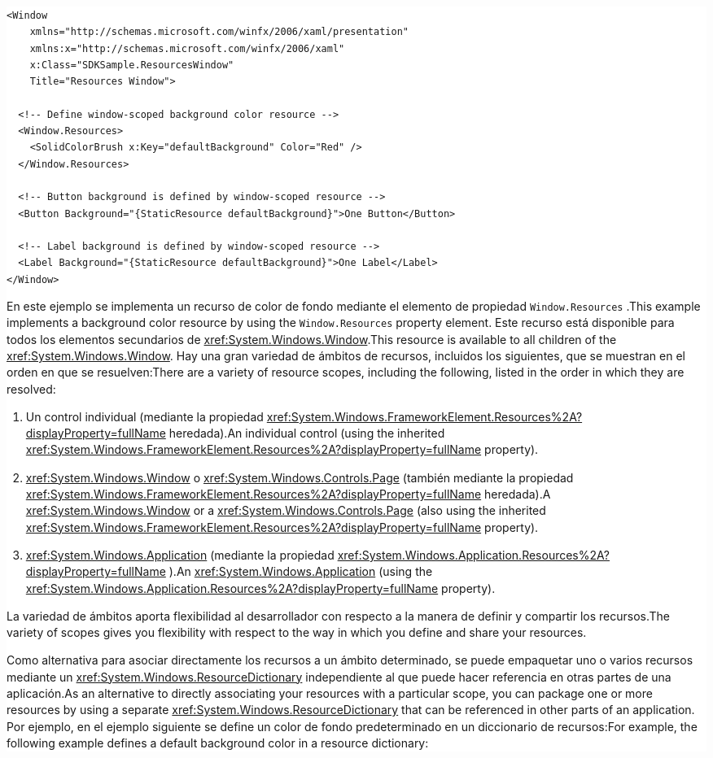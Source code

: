 ```xaml
<Window
    xmlns="http://schemas.microsoft.com/winfx/2006/xaml/presentation"
    xmlns:x="http://schemas.microsoft.com/winfx/2006/xaml"
    x:Class="SDKSample.ResourcesWindow"
    Title="Resources Window">

  <!-- Define window-scoped background color resource -->
  <Window.Resources>
    <SolidColorBrush x:Key="defaultBackground" Color="Red" />
  </Window.Resources>

  <!-- Button background is defined by window-scoped resource -->
  <Button Background="{StaticResource defaultBackground}">One Button</Button>

  <!-- Label background is defined by window-scoped resource -->
  <Label Background="{StaticResource defaultBackground}">One Label</Label>
</Window>
```

<span data-ttu-id="f61a2-346">En este ejemplo se implementa un recurso de color de fondo mediante el elemento de propiedad `Window.Resources` .</span><span class="sxs-lookup"><span data-stu-id="f61a2-346">This example implements a background color resource by using the `Window.Resources` property element.</span></span> <span data-ttu-id="f61a2-347">Este recurso está disponible para todos los elementos secundarios de <xref:System.Windows.Window>.</span><span class="sxs-lookup"><span data-stu-id="f61a2-347">This resource is available to all children of the <xref:System.Windows.Window>.</span></span> <span data-ttu-id="f61a2-348">Hay una gran variedad de ámbitos de recursos, incluidos los siguientes, que se muestran en el orden en que se resuelven:</span><span class="sxs-lookup"><span data-stu-id="f61a2-348">There are a variety of resource scopes, including the following, listed in the order in which they are resolved:</span></span>

1. <span data-ttu-id="f61a2-349">Un control individual (mediante la propiedad <xref:System.Windows.FrameworkElement.Resources%2A?displayProperty=fullName> heredada).</span><span class="sxs-lookup"><span data-stu-id="f61a2-349">An individual control (using the inherited <xref:System.Windows.FrameworkElement.Resources%2A?displayProperty=fullName> property).</span></span>

2. <span data-ttu-id="f61a2-350"><xref:System.Windows.Window> o <xref:System.Windows.Controls.Page> (también mediante la propiedad <xref:System.Windows.FrameworkElement.Resources%2A?displayProperty=fullName> heredada).</span><span class="sxs-lookup"><span data-stu-id="f61a2-350">A <xref:System.Windows.Window> or a <xref:System.Windows.Controls.Page> (also using the inherited <xref:System.Windows.FrameworkElement.Resources%2A?displayProperty=fullName> property).</span></span>

3. <span data-ttu-id="f61a2-351"><xref:System.Windows.Application> (mediante la propiedad <xref:System.Windows.Application.Resources%2A?displayProperty=fullName> ).</span><span class="sxs-lookup"><span data-stu-id="f61a2-351">An <xref:System.Windows.Application> (using the <xref:System.Windows.Application.Resources%2A?displayProperty=fullName> property).</span></span>

<span data-ttu-id="f61a2-352">La variedad de ámbitos aporta flexibilidad al desarrollador con respecto a la manera de definir y compartir los recursos.</span><span class="sxs-lookup"><span data-stu-id="f61a2-352">The variety of scopes gives you flexibility with respect to the way in which you define and share your resources.</span></span>

<span data-ttu-id="f61a2-353">Como alternativa para asociar directamente los recursos a un ámbito determinado, se puede empaquetar uno o varios recursos mediante un <xref:System.Windows.ResourceDictionary> independiente al que puede hacer referencia en otras partes de una aplicación.</span><span class="sxs-lookup"><span data-stu-id="f61a2-353">As an alternative to directly associating your resources with a particular scope, you can package one or more resources by using a separate <xref:System.Windows.ResourceDictionary> that can be referenced in other parts of an application.</span></span> <span data-ttu-id="f61a2-354">Por ejemplo, en el ejemplo siguiente se define un color de fondo predeterminado en un diccionario de recursos:</span><span class="sxs-lookup"><span data-stu-id="f61a2-354">For example, the following example defines a default background color in a resource dictionary:</span></span>

